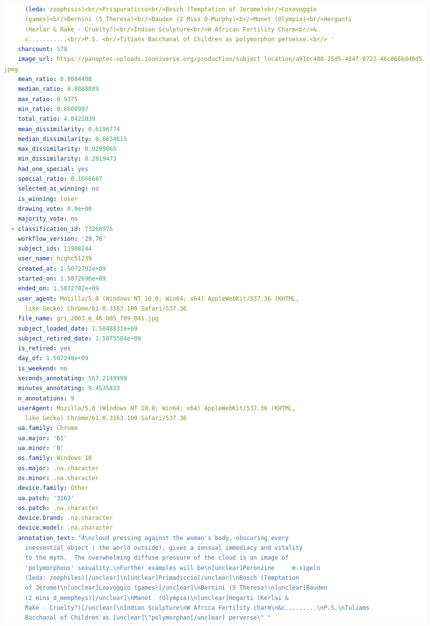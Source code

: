 ```yaml
      (leda: zoophisis)<br/>Prispuraticco<br/>Bosch (Temptation of Jerome)<br/>Coxavoggio
      (games)<br/>Bernini (5 Theresa)<br/>Bauden (2 Miss O-Murphy)<br/>Monet (Olympia)<br/>Herganti
      (Herlar & Rake - Cruelty?)<br/>Indian Sculpture<br/>W African Fertility Charm<br/>&
      c...........<br/>P.S. <br/>Titians Bacchanal of Children as polymorphon pernesse.<br/> '
    charcount: 578
    image_url: https://panoptes-uploads.zooniverse.org/production/subject_location/a91ec488-25d5-484f-8722-46c066bdd8d5.jpeg
    mean_ratio: 0.8084408
    median_ratio: 0.8088889
    max_ratio: 0.9375
    min_ratio: 0.6608997
    total_ratio: 4.0422039
    mean_dissimilarity: 0.6196774
    median_dissimilarity: 0.6634615
    max_dissimilarity: 0.9299065
    min_dissimilarity: 0.2819473
    had_one_special: yes
    special_ratio: 0.1666667
    selected_as_winning: no
    is_winning: loser
    drawing_vote: 0.0e+00
    majority_vote: no
  - classification_id: 73266975
    workflow_version: '29.76'
    subject_ids: 11908244
    user_name: highc51239
    created_at: 1.5072702e+09
    started_on: 1.5072696e+09
    ended_on: 1.5072702e+09
    user_agent: Mozilla/5.0 (Windows NT 10.0; Win64; x64) AppleWebKit/537.36 (KHTML,
      like Gecko) Chrome/61.0.3163.100 Safari/537.36
    file_name: gri_2003_m_46_b05_f09_041.jpg
    subject_loaded_date: 1.5048831e+09
    subject_retired_date: 1.5075584e+09
    is_retired: yes
    day_of: 1.507248e+09
    is_weekend: no
    seconds_annotating: 567.2149999
    minutes_annotating: 9.4535833
    n_annotations: 9
    userAgent: Mozilla/5.0 (Windows NT 10.0; Win64; x64) AppleWebKit/537.36 (KHTML,
      like Gecko) Chrome/61.0.3163.100 Safari/537.36
    ua.family: Chrome
    ua.major: '61'
    ua.minor: '0'
    os.family: Windows 10
    os.major: .na.character
    os.minor: .na.character
    device.family: Other
    ua.patch: '3163'
    os.patch: .na.character
    device.brand: .na.character
    device.model: .na.character
    annotation_text: "4\ncloud pressing against the woman's body, obscuring every
      inessential object ( the world outside), gives a sensual immediacy and vitality
      to the myth.  The overwhelming diffuse pressure of the cloud is an image of
      'polymorphous' sexuality.\nFurther examples will be\n[unclear]Peronzine     m-sigelo
      (Ieda: zoophiles)[/unclear]\n[unclear]Primadiccio[/unclear]\nBosch (Temptation
      of Jerome)\n[unclear]Loavoggio (games)[/unclear]\nBernini (5 Theresa)\n[unclear]Bauden
      (2 mins d_mempheys)[/unclear]\nManet  (Olympia)\n[unclear]Hogarti (Kerlai &
      Rake - Cruelty?)[/unclear]\nIndian Sculpture\nW Africa Fertility charm\n&c.........\nP.S.\nTuliams
      Bacchanal of Children as [unclear]\"polymorphan[/unclear] perverse\" "
```